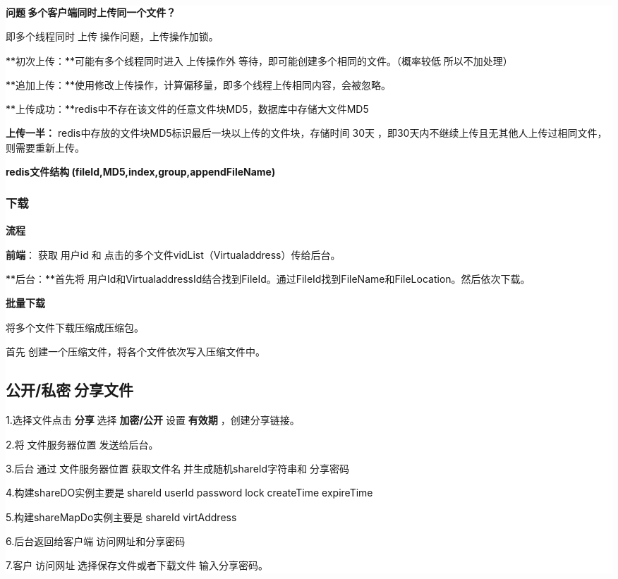 **问题 多个客户端同时上传同一个文件？**

即多个线程同时 上传 操作问题，上传操作加锁。

**初次上传：**可能有多个线程同时进入 上传操作外 等待，即可能创建多个相同的文件。（概率较低 所以不加处理）

**追加上传：**使用修改上传操作，计算偏移量，即多个线程上传相同内容，会被忽略。

**上传成功：**redis中不存在该文件的任意文件块MD5，数据库中存储大文件MD5

**上传一半：** redis中存放的文件块MD5标识最后一块以上传的文件块，存储时间 30天 ，即30天内不继续上传且无其他人上传过相同文件，则需要重新上传。

**redis文件结构  (fileId,MD5,index,group,appendFileName)**

### 下载

**流程**

**前端**： 获取 用户id 和 点击的多个文件vidList（Virtualaddress）传给后台。

**后台：**首先将 用户Id和VirtualaddressId结合找到FileId。通过FileId找到FileName和FileLocation。然后依次下载。

**批量下载**

将多个文件下载压缩成压缩包。

首先 创建一个压缩文件，将各个文件依次写入压缩文件中。



## 公开/私密 分享文件

1.选择文件点击 **分享** 选择 **加密/公开** 设置 **有效期** ，创建分享链接。

2.将 文件服务器位置  发送给后台。

3.后台 通过 文件服务器位置 获取文件名 并生成随机shareId字符串和 分享密码

4.构建shareDO实例主要是 shareId userId password lock createTime expireTime

5.构建shareMapDo实例主要是 shareId virtAddress

6.后台返回给客户端 访问网址和分享密码

7.客户 访问网址 选择保存文件或者下载文件 输入分享密码。